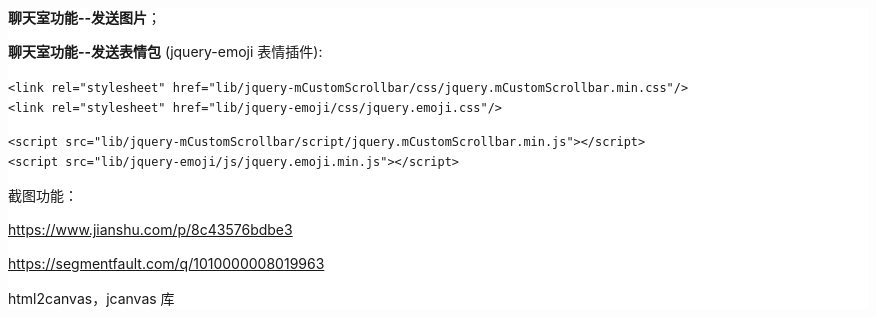 **聊天室功能--发送图片**；

**聊天室功能--发送表情包** (jquery-emoji 表情插件):

```
<link rel="stylesheet" href="lib/jquery-mCustomScrollbar/css/jquery.mCustomScrollbar.min.css"/>
<link rel="stylesheet" href="lib/jquery-emoji/css/jquery.emoji.css"/>
```

```
<script src="lib/jquery-mCustomScrollbar/script/jquery.mCustomScrollbar.min.js"></script>
<script src="lib/jquery-emoji/js/jquery.emoji.min.js"></script>
```



截图功能：

https://www.jianshu.com/p/8c43576bdbe3

https://segmentfault.com/q/1010000008019963

html2canvas，jcanvas 库

